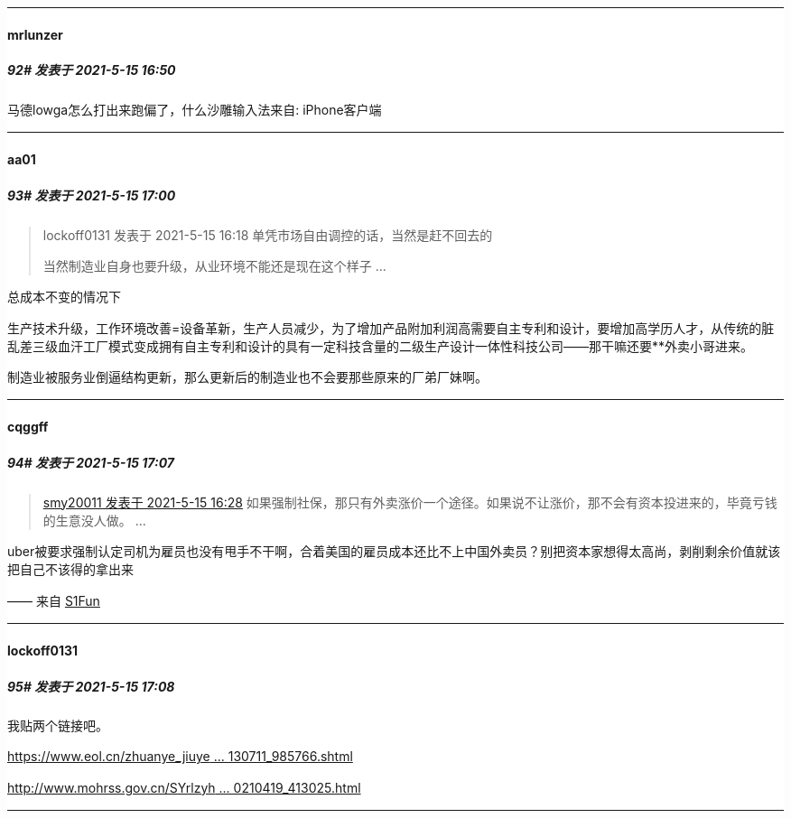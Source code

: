 
*****

####  mrlunzer  
##### 92#       发表于 2021-5-15 16:50


马德lowga怎么打出来跑偏了，什么沙雕输入法来自: iPhone客户端


*****

####  aa01  
##### 93#       发表于 2021-5-15 17:00


<blockquote>lockoff0131 发表于 2021-5-15 16:18
单凭市场自由调控的话，当然是赶不回去的


当然制造业自身也要升级，从业环境不能还是现在这个样子 ...</blockquote>
总成本不变的情况下


生产技术升级，工作环境改善=设备革新，生产人员减少，为了增加产品附加利润高需要自主专利和设计，要增加高学历人才，从传统的脏乱差三级血汗工厂模式变成拥有自主专利和设计的具有一定科技含量的二级生产设计一体性科技公司——那干嘛还要**外卖小哥进来。


制造业被服务业倒逼结构更新，那么更新后的制造业也不会要那些原来的厂弟厂妹啊。


*****

####  cqggff  
##### 94#       发表于 2021-5-15 17:07


<blockquote><a href="httphttps://bbs.saraba1st.com/2b/forum.php?mod=redirect&amp;goto=findpost&amp;pid=51260220&amp;ptid=2004191" target="_blank">smy20011 发表于 2021-5-15 16:28</a>
如果强制社保，那只有外卖涨价一个途径。如果说不让涨价，那不会有资本投进来的，毕竟亏钱的生意没人做。 ...</blockquote>
uber被要求强制认定司机为雇员也没有甩手不干啊，合着美国的雇员成本还比不上中国外卖员？别把资本家想得太高尚，剥削剩余价值就该把自己不该得的拿出来

—— 来自 [S1Fun](https://s1fun.koalcat.com)


*****

####  lockoff0131  
##### 95#       发表于 2021-5-15 17:08


我贴两个链接吧。

[https://www.eol.cn/zhuanye_jiuye ... 130711_985766.shtml](https://www.eol.cn/zhuanye_jiuye_4657/20130711/t20130711_985766.shtml)

[http://www.mohrss.gov.cn/SYrlzyh ... 0210419_413025.html](http://www.mohrss.gov.cn/SYrlzyhshbzb/rdzt/zyjntsxd/zyjntsxd_zxbd/202104/t20210419_413025.html)


*****
